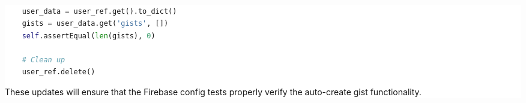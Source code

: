 ```python
    user_data = user_ref.get().to_dict()
    gists = user_data.get('gists', [])
    self.assertEqual(len(gists), 0)
    
    # Clean up
    user_ref.delete()
```

These updates will ensure that the Firebase config tests properly verify the auto-create gist functionality. 